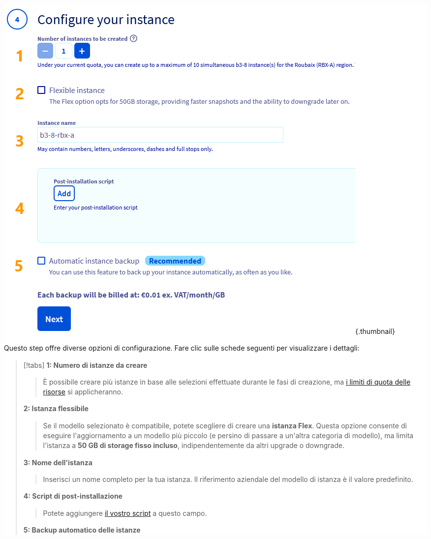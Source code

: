 ![istanza select](images/24-instance-creation08.png){.thumbnail}

Questo step offre diverse opzioni di configurazione. Fare clic sulle schede seguenti per visualizzare i dettagli:

> [!tabs]
> **1: Numero di istanze da creare**
>>
>> È possibile creare più istanze in base alle selezioni effettuate durante le fasi di creazione, ma [i limiti di quota delle risorse](/pages/public_cloud/compute/increasing_public_cloud_quota) si applicheranno.<br>
>>
> **2: Istanza flessibile**
>>
>> Se il modello selezionato è compatibile, potete scegliere di creare una **istanza Flex**. Questa opzione consente di eseguire l'aggiornamento a un modello più piccolo (e persino di passare a un'altra categoria di modello), ma limita l'istanza a **50 GB di storage fisso incluso**, indipendentemente da altri upgrade o downgrade.<br>
>>
> **3: Nome dell'istanza**
>>
>> Inserisci un nome completo per la tua istanza. Il riferimento aziendale del modello di istanza è il valore predefinito.<br>
>>
> **4: Script di post-installazione**
>>
>> Potete aggiungere [il vostro script](/pages/public_cloud/compute/launching_script_when_creating_instance) a questo campo.<br>
>>
> **5: Backup automatico delle istanze**
>>